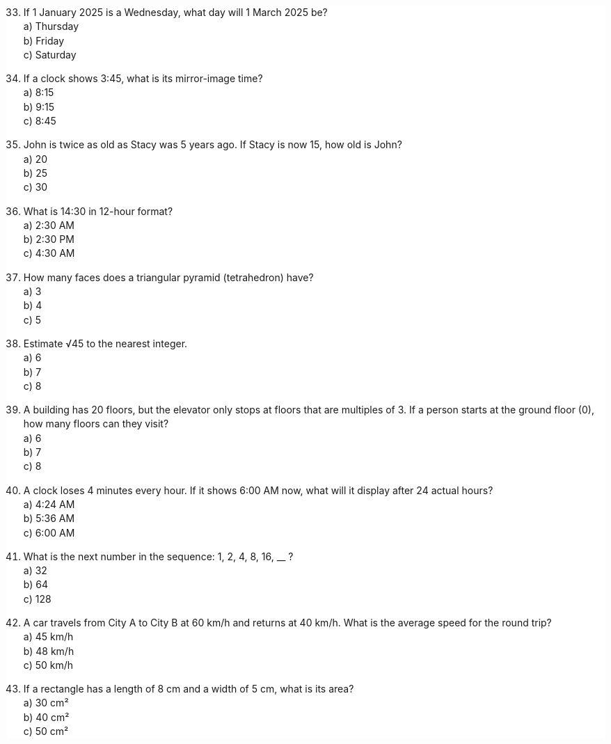 33. If 1 January 2025 is a Wednesday, what day will 1 March 2025 be?  
    a) Thursday  
    b) Friday  
    c) Saturday

34. If a clock shows 3:45, what is its mirror-image time?  
    a) 8:15  
    b) 9:15  
    c) 8:45

35. John is twice as old as Stacy was 5 years ago. If Stacy is now 15, how old is John?  
    a) 20  
    b) 25  
    c) 30

36. What is 14:30 in 12-hour format?  
    a) 2:30 AM  
    b) 2:30 PM  
    c) 4:30 AM

37. How many faces does a triangular pyramid (tetrahedron) have?  
    a) 3  
    b) 4  
    c) 5

38. Estimate √45 to the nearest integer.  
    a) 6  
    b) 7  
    c) 8

39. A building has 20 floors, but the elevator only stops at floors that are multiples of 3. If a person starts at the ground floor (0), how many floors can they visit?  
    a) 6  
    b) 7  
    c) 8

40. A clock loses 4 minutes every hour. If it shows 6:00 AM now, what will it display after 24 actual hours?  
    a) 4:24 AM  
    b) 5:36 AM  
    c) 6:00 AM

41. What is the next number in the sequence: 1, 2, 4, 8, 16, __ ?  
    a) 32  
    b) 64  
    c) 128

42. A car travels from City A to City B at 60 km/h and returns at 40 km/h. What is the average speed for the round trip?  
    a) 45 km/h  
    b) 48 km/h  
    c) 50 km/h

43. If a rectangle has a length of 8 cm and a width of 5 cm, what is its area?  
    a) 30 cm²  
    b) 40 cm²  
    c) 50 cm²
